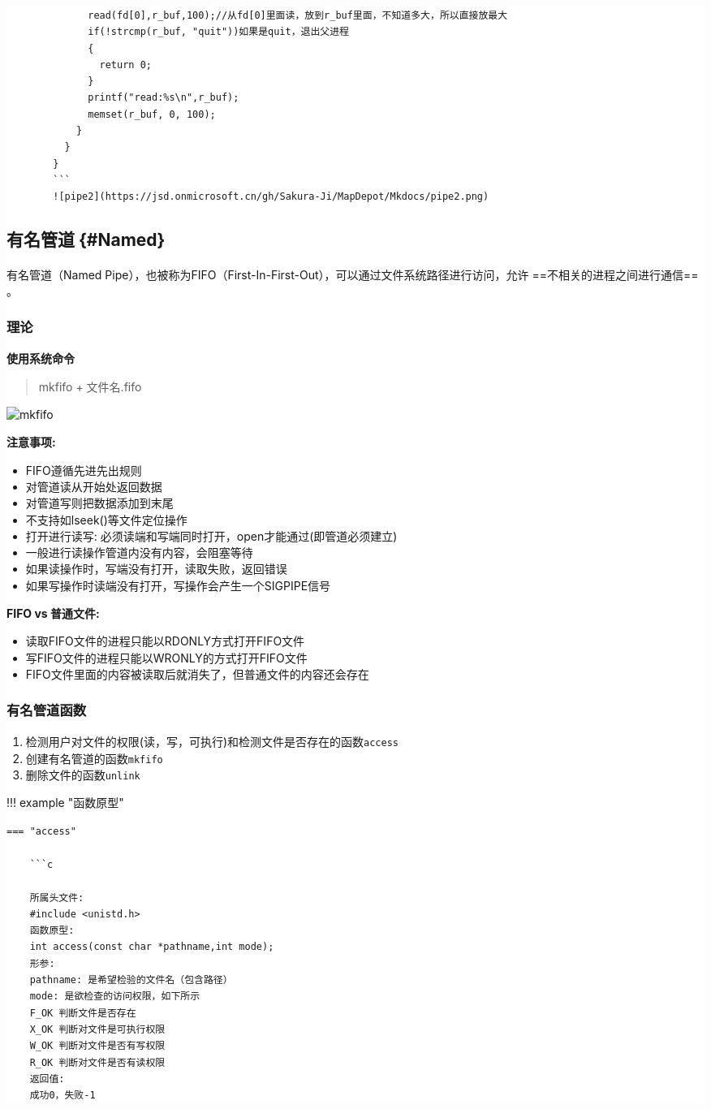                   read(fd[0],r_buf,100);//从fd[0]里面读，放到r_buf里面，不知道多大，所以直接放最大
                  if(!strcmp(r_buf, "quit"))如果是quit，退出父进程
                  {
                    return 0;
                  }
                  printf("read:%s\n",r_buf);
                  memset(r_buf, 0, 100);
                }
              }
            }
            ```
            ![pipe2](https://jsd.onmicrosoft.cn/gh/Sakura-Ji/MapDepot/Mkdocs/pipe2.png)

## 有名管道 {#Named}

有名管道（Named Pipe），也被称为FIFO（First-In-First-Out），可以通过文件系统路径进行访问，允许 ==不相关的进程之间进行通信== 。

### 理论

**使用系统命令**

> mkfifo + 文件名.fifo

![mkfifo](https://jsd.onmicrosoft.cn/gh/Sakura-Ji/MapDepot/Mkdocs/mkfifo.png)

**注意事项:**

* FIFO遵循先进先出规则
* 对管道读从开始处返回数据
* 对管道写则把数据添加到末尾
* 不支持如lseek()等文件定位操作
* 打开进行读写: 必须读端和写端同时打开，open才能通过(即管道必须建立)
* 一般进行读操作管道内没有内容，会阻塞等待
* 如果读操作时，写端没有打开，读取失败，返回错误
* 如果写操作时读端没有打开，写操作会产生一个SIGPIPE信号

**FIFO vs 普通文件:**

* 读取FIFO文件的进程只能以RDONLY方式打开FIFO文件
* 写FIFO文件的进程只能以WRONLY的方式打开FIFO文件
* FIFO文件里面的内容被读取后就消失了，但普通文件的内容还会存在

### 有名管道函数

1. 检测用户对文件的权限(读，写，可执行)和检测文件是否存在的函数`access`
2. 创建有名管道的函数`mkfifo`
3. 删除文件的函数`unlink`

!!! example "函数原型"

    === "access"

        ```c

        所属头文件:
        #include <unistd.h>
        函数原型:
        int access(const char *pathname,int mode);
        形参:
        pathname: 是希望检验的文件名（包含路径）
        mode: 是欲检查的访问权限，如下所示
        F_OK 判断文件是否存在
        X_OK 判断对文件是可执行权限
        W_OK 判断对文件是否有写权限
        R_OK 判断对文件是否有读权限
        返回值: 
        成功0，失败-1